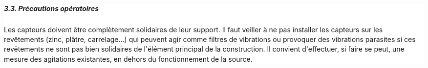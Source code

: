 ##### 3.3. Précautions opératoires

Les capteurs doivent être complètement solidaires de leur support. Il faut veiller à ne pas installer les capteurs sur les revêtements (zinc, plâtre, carrelage...) qui peuvent agir comme filtres de vibrations ou provoquer des vibrations parasites si ces revêtements ne sont pas bien solidaires de l'élément principal de la construction. Il convient d'effectuer, si faire se peut, une mesure des agitations existantes, en dehors du fonctionnement de la source.